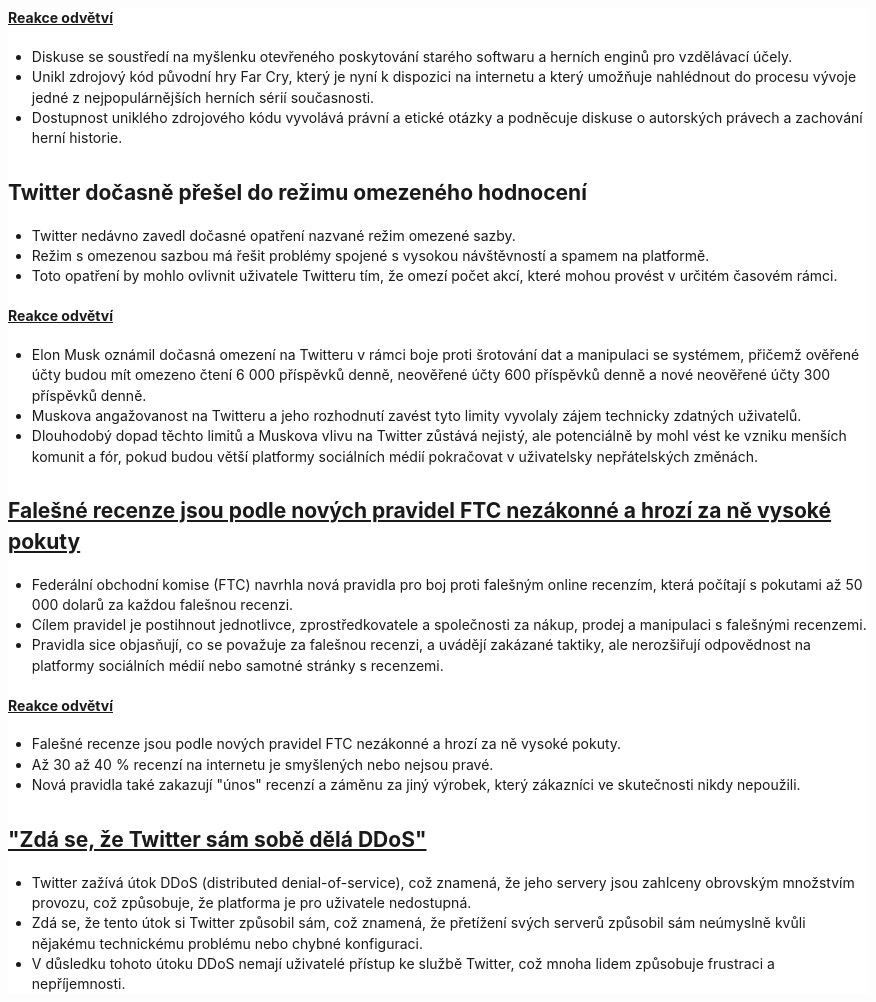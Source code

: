 #### [Reakce odvětví](http://news.ycombinator.com/item?id=36547801)

- Diskuse se soustředí na myšlenku otevřeného poskytování starého softwaru a herních enginů pro vzdělávací účely.
- Unikl zdrojový kód původní hry Far Cry, který je nyní k dispozici na internetu a který umožňuje nahlédnout do procesu vývoje jedné z nejpopulárnějších herních sérií současnosti.
- Dostupnost uniklého zdrojového kódu vyvolává právní a etické otázky a podněcuje diskuse o autorských právech a zachování herní historie.

## Twitter dočasně přešel do režimu omezeného hodnocení

- Twitter nedávno zavedl dočasné opatření nazvané režim omezené sazby.
- Režim s omezenou sazbou má řešit problémy spojené s vysokou návštěvností a spamem na platformě.
- Toto opatření by mohlo ovlivnit uživatele Twitteru tím, že omezí počet akcí, které mohou provést v určitém časovém rámci.

#### [Reakce odvětví](http://news.ycombinator.com/item?id=36552324)

- Elon Musk oznámil dočasná omezení na Twitteru v rámci boje proti šrotování dat a manipulaci se systémem, přičemž ověřené účty budou mít omezeno čtení 6 000 příspěvků denně, neověřené účty 600 příspěvků denně a nové neověřené účty 300 příspěvků denně.
- Muskova angažovanost na Twitteru a jeho rozhodnutí zavést tyto limity vyvolaly zájem technicky zdatných uživatelů.
- Dlouhodobý dopad těchto limitů a Muskova vlivu na Twitter zůstává nejistý, ale potenciálně by mohl vést ke vzniku menších komunit a fór, pokud budou větší platformy sociálních médií pokračovat v uživatelsky nepřátelských změnách.

## [Falešné recenze jsou podle nových pravidel FTC nezákonné a hrozí za ně vysoké pokuty](https://www.washingtonpost.com/technology/2023/06/30/fake-reviews-online-ftc/)

- Federální obchodní komise (FTC) navrhla nová pravidla pro boj proti falešným online recenzím, která počítají s pokutami až 50 000 dolarů za každou falešnou recenzi.
- Cílem pravidel je postihnout jednotlivce, zprostředkovatele a společnosti za nákup, prodej a manipulaci s falešnými recenzemi.
- Pravidla sice objasňují, co se považuje za falešnou recenzi, a uvádějí zakázané taktiky, ale nerozšiřují odpovědnost na platformy sociálních médií nebo samotné stránky s recenzemi.

#### [Reakce odvětví](http://news.ycombinator.com/item?id=36556228)

- Falešné recenze jsou podle nových pravidel FTC nezákonné a hrozí za ně vysoké pokuty.
- Až 30 až 40 % recenzí na internetu je smyšlených nebo nejsou pravé.
- Nová pravidla také zakazují "únos" recenzí a záměnu za jiný výrobek, který zákazníci ve skutečnosti nikdy nepoužili.

## ["Zdá se, že Twitter sám sobě dělá DDoS"](https://sfba.social/@sysop408/110639474671754723)

- Twitter zažívá útok DDoS (distributed denial-of-service), což znamená, že jeho servery jsou zahlceny obrovským množstvím provozu, což způsobuje, že platforma je pro uživatele nedostupná.
- Zdá se, že tento útok si Twitter způsobil sám, což znamená, že přetížení svých serverů způsobil sám neúmyslně kvůli nějakému technickému problému nebo chybné konfiguraci.
- V důsledku tohoto útoku DDoS nemají uživatelé přístup ke službě Twitter, což mnoha lidem způsobuje frustraci a nepříjemnosti.
